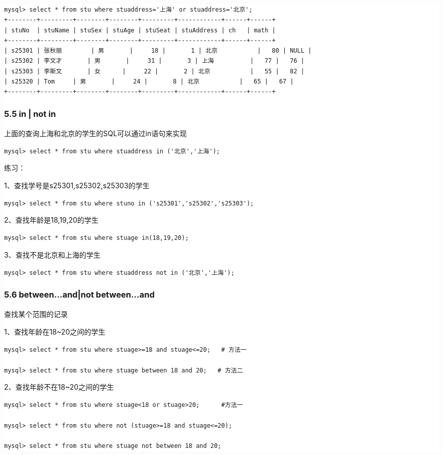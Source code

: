 ```mysql
mysql> select * from stu where stuaddress='上海' or stuaddress='北京';
+--------+---------+--------+--------+---------+------------+------+------+
| stuNo  | stuName | stuSex | stuAge | stuSeat | stuAddress | ch   | math |
+--------+---------+--------+--------+---------+------------+------+------+
| s25301 | 张秋丽        | 男       |     18 |       1 | 北京           |   80 | NULL |
| s25302 | 李文才       | 男       |     31 |       3 | 上海          |   77 |   76 |
| s25303 | 李斯文       | 女      |     22 |       2 | 北京           |   55 |   82 |
| s25320 | Tom     | 男       |     24 |       8 | 北京           |   65 |   67 |
+--------+---------+--------+--------+---------+------------+------+------+
```

### 5.5  in | not in

 上面的查询上海和北京的学生的SQL可以通过in语句来实现

```mysql
mysql> select * from stu where stuaddress in ('北京','上海');
```

练习：

1、查找学号是s25301,s25302,s25303的学生

```mysql
mysql> select * from stu where stuno in ('s25301','s25302','s25303');
```

2、查找年龄是18,19,20的学生

 ```mysql
mysql> select * from stu where stuage in(18,19,20);
 ```

3、查找不是北京和上海的学生

 ```mysql
mysql> select * from stu where stuaddress not in ('北京','上海');
 ```

### 5.6  between…and|not between…and

查找某个范围的记录

1、查找年龄在18~20之间的学生

```mysql
mysql> select * from stu where stuage>=18 and stuage<=20;   # 方法一

mysql> select * from stu where stuage between 18 and 20;   # 方法二
```

2、查找年龄不在18~20之间的学生

```mysql
mysql> select * from stu where stuage<18 or stuage>20;		#方法一

mysql> select * from stu where not (stuage>=18 and stuage<=20);

mysql> select * from stu where stuage not between 18 and 20;
```
